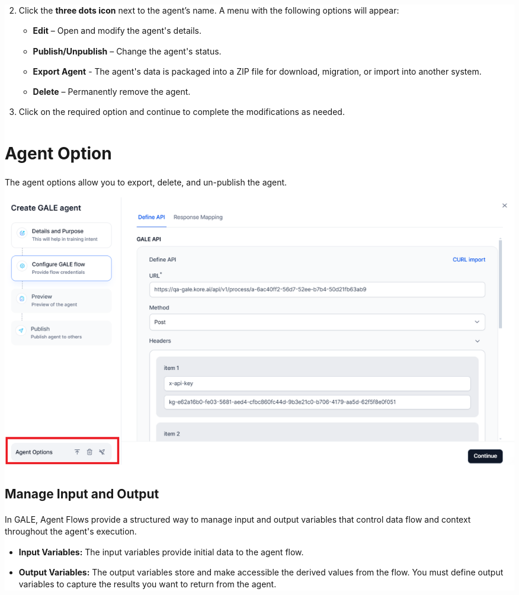 2.  Click the **three dots icon** next to the agent’s name. A menu with the
    following options will appear:

    -   **Edit** – Open and modify the agent's details.

    -   **Publish/Unpublish** – Change the agent's status.

    -   **Export Agent** - The agent's data is packaged into a ZIP file for download, migration, or import into another system.

    -   **Delete** – Permanently remove the agent.

3.  Click on the required option and continue to complete the modifications as
    needed.


# Agent Option

The agent options allow you to export, delete, and un-publish the agent.

![](images/agent-option.png)

##  Manage Input and Output

In GALE, Agent Flows provide a structured way to manage input and output
variables that control data flow and context throughout the agent's execution.

-   **Input Variables:** The input variables provide initial data to the agent
    flow.

-   **Output Variables:** The output variables store and make accessible the
    derived values from the flow. You must define output variables to capture
    the results you want to return from the agent.
